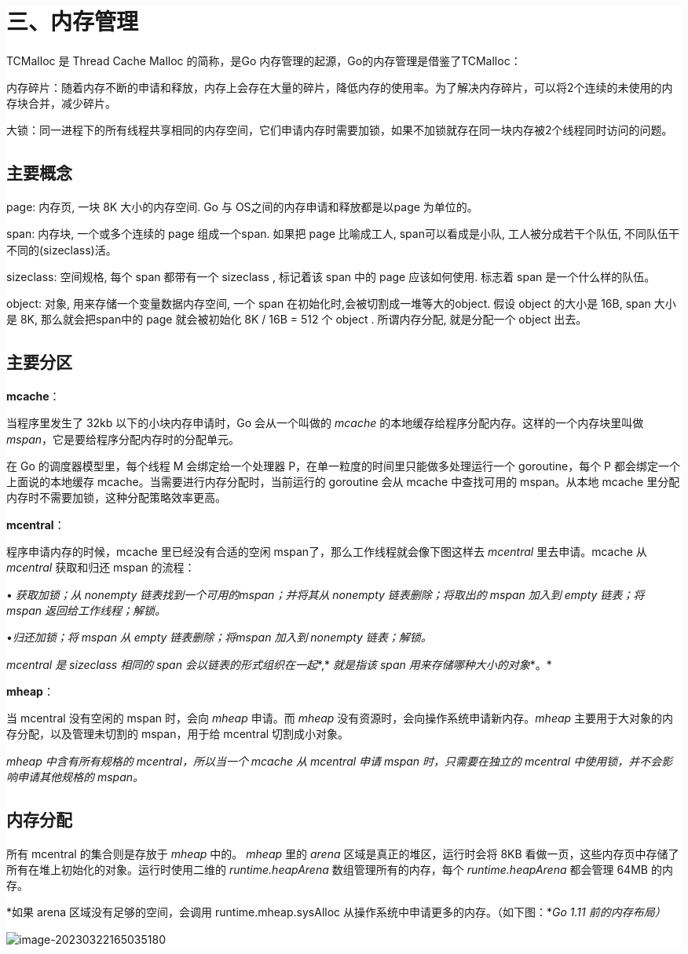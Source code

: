 

# 三、内存管理

TCMalloc 是 Thread Cache Malloc 的简称，是Go 内存管理的起源，Go的内存管理是借鉴了TCMalloc：

内存碎片：随着内存不断的申请和释放，内存上会存在大量的碎片，降低内存的使用率。为了解决内存碎片，可以将2个连续的未使用的内存块合并，减少碎片。

大锁：同一进程下的所有线程共享相同的内存空间，它们申请内存时需要加锁，如果不加锁就存在同一块内存被2个线程同时访问的问题。

## 主要概念

page: 内存页, 一块 8K 大小的内存空间. Go 与 OS之间的内存申请和释放都是以page 为单位的。

span: 内存块, 一个或多个连续的 page 组成一个span. 如果把 page 比喻成工人, span可以看成是小队, 工人被分成若干个队伍, 不同队伍干不同的(sizeclass)活。

sizeclass: 空间规格, 每个 span 都带有一个 sizeclass , 标记着该 span 中的 page 应该如何使用. 标志着 span 是一个什么样的队伍。

object: 对象, 用来存储一个变量数据内存空间, 一个 span 在初始化时,会被切割成一堆等大的object. 假设 object 的大小是 16B, span 大小是 8K, 那么就会把span中的 page 就会被初始化 8K / 16B = 512 个 object . 所谓内存分配, 就是分配一个 object 出去。

## 主要分区

**mcache**：

当程序里发生了 32kb 以下的小块内存申请时，Go 会从一个叫做的 *mcache* 的本地缓存给程序分配内存。这样的一个内存块里叫做 *mspan*，它是要给程序分配内存时的分配单元。

在 Go 的调度器模型里，每个线程 M 会绑定给一个处理器 P，在单一粒度的时间里只能做多处理运行一个 goroutine，每个 P 都会绑定一个上面说的本地缓存 mcache。当需要进行内存分配时，当前运行的 goroutine 会从 mcache 中查找可用的 mspan。从本地 mcache 里分配内存时不需要加锁，这种分配策略效率更高。

**mcentral**：

程序申请内存的时候，mcache 里已经没有合适的空闲 mspan了，那么工作线程就会像下图这样去 *mcentral* 里去申请。mcache 从 *mcentral* 获取和归还 mspan 的流程：

• *获取加锁；从 nonempty 链表找到一个可用的mspan；并将其从 nonempty 链表删除；将取出的 mspan 加入到 empty 链表；将 mspan 返回给工作线程；解锁。*

•*归还加锁；将 mspan 从 empty 链表删除；将mspan 加入到 nonempty 链表；解锁。*

*mcentral* *是* *sizeclass* *相同的* *span* *会以链表的形式组织在一起**,* *就是指该* *span* *用来存储哪种大小的对象**。*

**mheap**：

当 mcentral 没有空闲的 mspan 时，会向 *mheap* 申请。而 *mheap* 没有资源时，会向操作系统申请新内存。*mheap* 主要用于大对象的内存分配，以及管理未切割的 mspan，用于给 mcentral 切割成小对象。

*mheap 中含有所有规格的 mcentral，所以当一个 mcache 从 mcentral 申请 mspan 时，只需要在独立的 mcentral 中使用锁，并不会影响申请其他规格的 mspan。*



## 内存分配

所有 mcentral 的集合则是存放于 *mheap* 中的。 *mheap* 里的 *arena* 区域是真正的堆区，运行时会将 8KB 看做一页，这些内存页中存储了所有在堆上初始化的对象。运行时使用二维的 *runtime.heapArena* 数组管理所有的内存，每个 *runtime.heapArena* 都会管理 64MB 的内存。

*如果 arena 区域没有足够的空间，会调用 runtime.mheap.sysAlloc 从操作系统中申请更多的内存。（如下图：**Go 1.11* *前的内存布局）*

![image-20230322165035180](D:\workspace\github\hexo_blog\source\image\image-20230322165035180.png)
